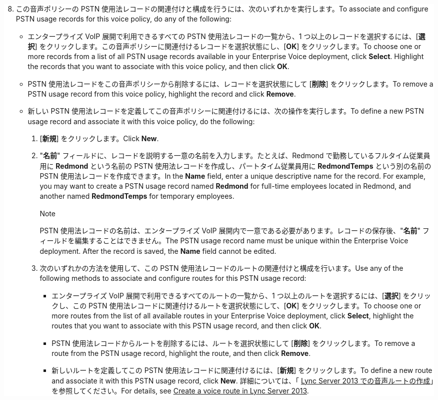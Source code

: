 8.  <span data-ttu-id="79688-153">この音声ポリシーの PSTN 使用法レコードの関連付けと構成を行うには、次のいずれかを実行します。</span><span class="sxs-lookup"><span data-stu-id="79688-153">To associate and configure PSTN usage records for this voice policy, do any of the following:</span></span>
    
      - <span data-ttu-id="79688-p116">エンタープライズ VoIP 展開で利用できるすべての PSTN 使用法レコードの一覧から、1 つ以上のレコードを選択するには、[**選択**] をクリックします。この音声ポリシーに関連付けるレコードを選択状態にし、[**OK**] をクリックします。</span><span class="sxs-lookup"><span data-stu-id="79688-p116">To choose one or more records from a list of all PSTN usage records available in your Enterprise Voice deployment, click **Select**. Highlight the records that you want to associate with this voice policy, and then click **OK**.</span></span>
    
      - <span data-ttu-id="79688-156">PSTN 使用法レコードをこの音声ポリシーから削除するには、レコードを選択状態にして [**削除**] をクリックします。</span><span class="sxs-lookup"><span data-stu-id="79688-156">To remove a PSTN usage record from this voice policy, highlight the record and click **Remove**.</span></span>
    
      - <span data-ttu-id="79688-157">新しい PSTN 使用法レコードを定義してこの音声ポリシーに関連付けるには、次の操作を実行します。</span><span class="sxs-lookup"><span data-stu-id="79688-157">To define a new PSTN usage record and associate it with this voice policy, do the following:</span></span>
        
        1.  <span data-ttu-id="79688-158">[**新規**] をクリックします。</span><span class="sxs-lookup"><span data-stu-id="79688-158">Click **New**.</span></span>
        
        2.  <span data-ttu-id="79688-p117">"**名前**" フィールドに、レコードを説明する一意の名前を入力します。たとえば、Redmond で勤務しているフルタイム従業員用に **Redmond** という名前の PSTN 使用法レコードを作成し、パートタイム従業員用に **RedmondTemps** という別の名前の PSTN 使用法レコードを作成できます。</span><span class="sxs-lookup"><span data-stu-id="79688-p117">In the **Name** field, enter a unique descriptive name for the record. For example, you may want to create a PSTN usage record named **Redmond** for full-time employees located in Redmond, and another named **RedmondTemps** for temporary employees.</span></span>
            
            <div>
            

            > [!NOTE]  
            > <span data-ttu-id="79688-p118">PSTN 使用法レコードの名前は、エンタープライズ VoIP 展開内で一意である必要があります。レコードの保存後、"<STRONG>名前</STRONG>" フィールドを編集することはできません。</span><span class="sxs-lookup"><span data-stu-id="79688-p118">The PSTN usage record name must be unique within the Enterprise Voice deployment. After the record is saved, the <STRONG>Name</STRONG> field cannot be edited.</span></span>

            
            </div>
        
        3.  <span data-ttu-id="79688-163">次のいずれかの方法を使用して、この PSTN 使用法レコードのルートの関連付けと構成を行います。</span><span class="sxs-lookup"><span data-stu-id="79688-163">Use any of the following methods to associate and configure routes for this PSTN usage record:</span></span>
            
              - <span data-ttu-id="79688-164">エンタープライズ VoIP 展開で利用できるすべてのルートの一覧から、1 つ以上のルートを選択するには、[**選択**] をクリックし、この PSTN 使用法レコードに関連付けるルートを選択状態にして、[**OK**] をクリックします。</span><span class="sxs-lookup"><span data-stu-id="79688-164">To choose one or more routes from the list of all available routes in your Enterprise Voice deployment, click **Select**, highlight the routes that you want to associate with this PSTN usage record, and then click **OK**.</span></span>
            
              - <span data-ttu-id="79688-165">PSTN 使用法レコードからルートを削除するには、ルートを選択状態にして [**削除**] をクリックします。</span><span class="sxs-lookup"><span data-stu-id="79688-165">To remove a route from the PSTN usage record, highlight the route, and then click **Remove**.</span></span>
            
              - <span data-ttu-id="79688-166">新しいルートを定義してこの PSTN 使用法レコードに関連付けるには、[**新規**] をクリックします。</span><span class="sxs-lookup"><span data-stu-id="79688-166">To define a new route and associate it with this PSTN usage record, click **New**.</span></span> <span data-ttu-id="79688-167">詳細については、「 [Lync Server 2013 での音声ルートの作成](lync-server-2013-create-a-voice-route.md)」を参照してください。</span><span class="sxs-lookup"><span data-stu-id="79688-167">For details, see [Create a voice route in Lync Server 2013](lync-server-2013-create-a-voice-route.md).</span></span>
            